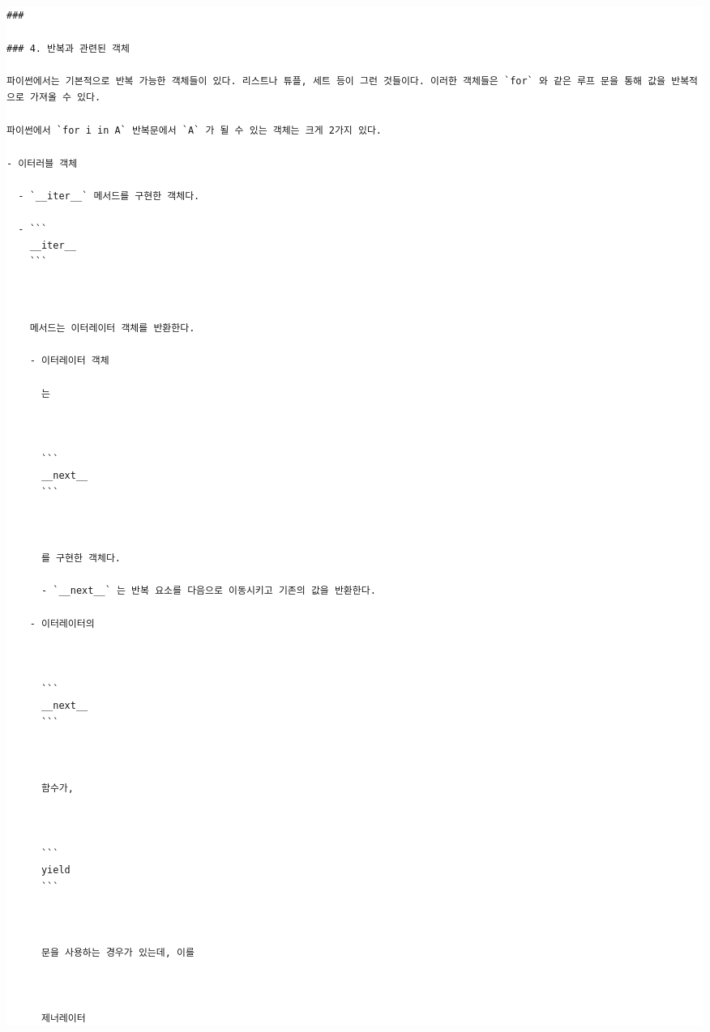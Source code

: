 ```
###  

### 4. 반복과 관련된 객체

파이썬에서는 기본적으로 반복 가능한 객체들이 있다. 리스트나 튜플, 세트 등이 그런 것들이다. 이러한 객체들은 `for` 와 같은 루프 문을 통해 값을 반복적으로 가져올 수 있다.

파이썬에서 `for i in A` 반복문에서 `A` 가 될 수 있는 객체는 크게 2가지 있다.

- 이터러블 객체

  - `__iter__` 메서드를 구현한 객체다.

  - ```
    __iter__
    ```

     

    메서드는 이터레이터 객체를 반환한다.

    - 이터레이터 객체

      는

       

      ```
      __next__
      ```

       

      를 구현한 객체다.

      - `__next__` 는 반복 요소를 다음으로 이동시키고 기존의 값을 반환한다.

    - 이터레이터의

       

      ```
      __next__
      ```

       

      함수가,

       

      ```
      yield
      ```

       

      문을 사용하는 경우가 있는데, 이를

       

      제너레이터

```